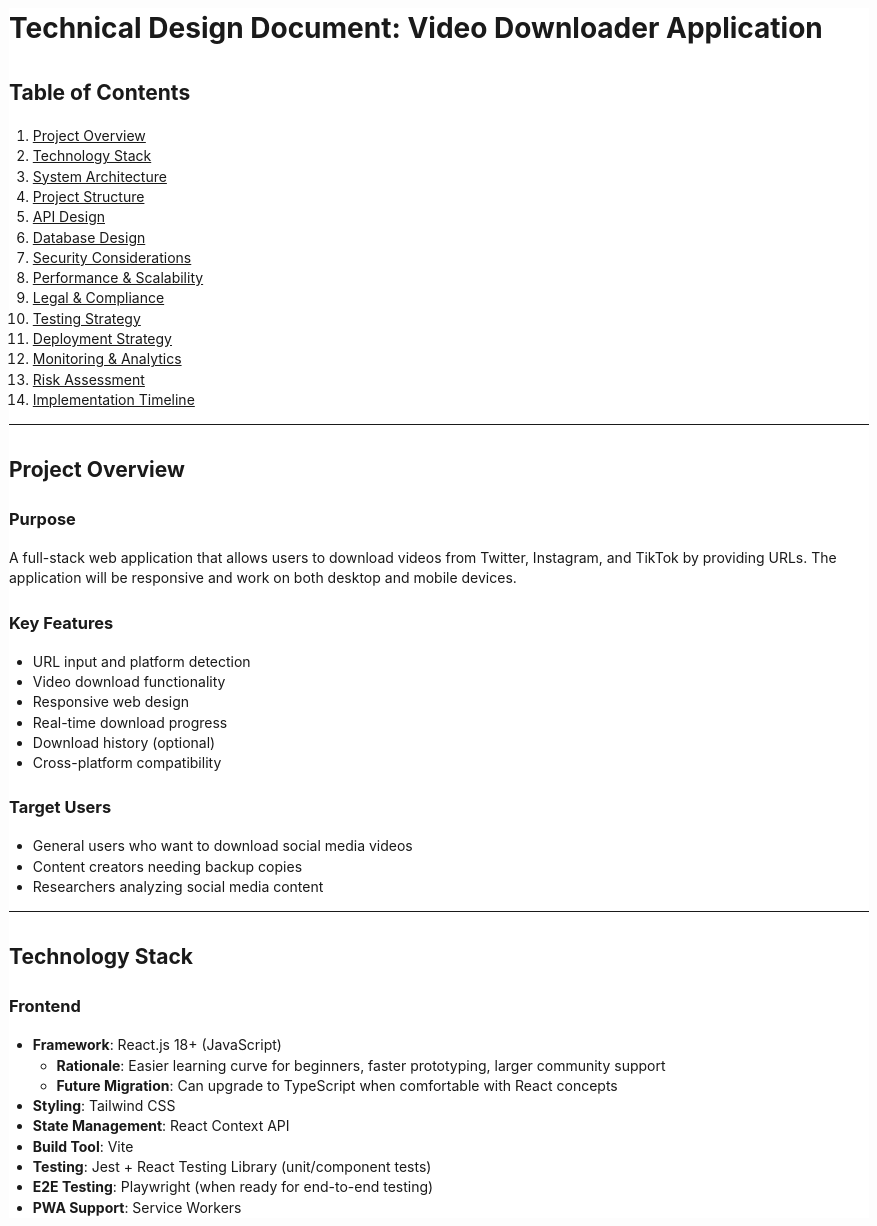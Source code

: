 # Technical Design Document: Video Downloader Application

## Table of Contents
1. [Project Overview](#project-overview)
2. [Technology Stack](#technology-stack)
3. [System Architecture](#system-architecture)
4. [Project Structure](#project-structure)
5. [API Design](#api-design)
6. [Database Design](#database-design)
7. [Security Considerations](#security-considerations)
8. [Performance & Scalability](#performance--scalability)
9. [Legal & Compliance](#legal--compliance)
10. [Testing Strategy](#testing-strategy)
11. [Deployment Strategy](#deployment-strategy)
12. [Monitoring & Analytics](#monitoring--analytics)
13. [Risk Assessment](#risk-assessment)
14. [Implementation Timeline](#implementation-timeline)

---

## Project Overview

### Purpose
A full-stack web application that allows users to download videos from Twitter, Instagram, and TikTok by providing URLs. The application will be responsive and work on both desktop and mobile devices.

### Key Features
- URL input and platform detection
- Video download functionality
- Responsive web design
- Real-time download progress
- Download history (optional)
- Cross-platform compatibility

### Target Users
- General users who want to download social media videos
- Content creators needing backup copies
- Researchers analyzing social media content

---

## Technology Stack

### Frontend
- **Framework**: React.js 18+ (JavaScript)
  - **Rationale**: Easier learning curve for beginners, faster prototyping, larger community support
  - **Future Migration**: Can upgrade to TypeScript when comfortable with React concepts
- **Styling**: Tailwind CSS
- **State Management**: React Context API
- **Build Tool**: Vite
- **Testing**: Jest + React Testing Library (unit/component tests)
- **E2E Testing**: Playwright (when ready for end-to-end testing)
- **PWA Support**: Service Workers
